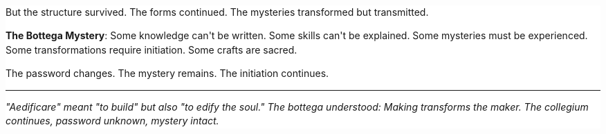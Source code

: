 But the structure survived. The forms continued. The mysteries transformed but transmitted.

**The Bottega Mystery**:
Some knowledge can't be written.
Some skills can't be explained.
Some mysteries must be experienced.
Some transformations require initiation.
Some crafts are sacred.

The password changes.
The mystery remains.
The initiation continues.

---

*"Aedificare" meant "to build" but also "to edify the soul." The bottega understood: Making transforms the maker. The collegium continues, password unknown, mystery intact.*
